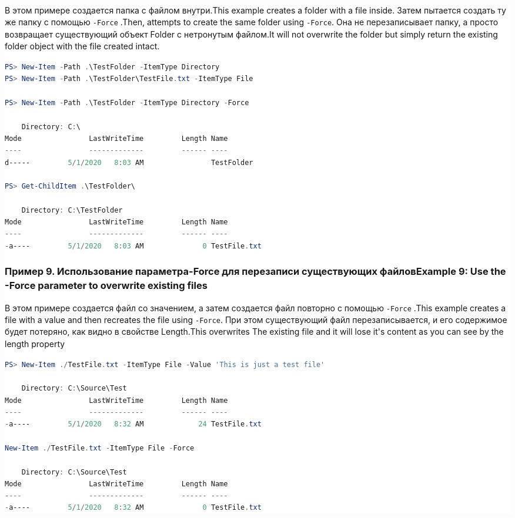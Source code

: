 <span data-ttu-id="8113b-153">В этом примере создается папка с файлом внутри.</span><span class="sxs-lookup"><span data-stu-id="8113b-153">This example creates a folder with a file inside.</span></span> <span data-ttu-id="8113b-154">Затем пытается создать ту же папку с помощью `-Force` .</span><span class="sxs-lookup"><span data-stu-id="8113b-154">Then, attempts to create the same folder using `-Force`.</span></span> <span data-ttu-id="8113b-155">Она не перезаписывает папку, а просто возвращает существующий объект Folder с нетронутым файлом.</span><span class="sxs-lookup"><span data-stu-id="8113b-155">It will not overwrite the folder but simply return the existing folder object with the file created intact.</span></span>

```powershell
PS> New-Item -Path .\TestFolder -ItemType Directory
PS> New-Item -Path .\TestFolder\TestFile.txt -ItemType File

PS> New-Item -Path .\TestFolder -ItemType Directory -Force

    Directory: C:\
Mode                LastWriteTime         Length Name
----                -------------         ------ ----
d-----         5/1/2020   8:03 AM                TestFolder

PS> Get-ChildItem .\TestFolder\

    Directory: C:\TestFolder
Mode                LastWriteTime         Length Name
----                -------------         ------ ----
-a----         5/1/2020   8:03 AM              0 TestFile.txt
```

### <span data-ttu-id="8113b-156">Пример 9. Использование параметра-Force для перезаписи существующих файлов</span><span class="sxs-lookup"><span data-stu-id="8113b-156">Example 9: Use the -Force parameter to overwrite existing files</span></span>

<span data-ttu-id="8113b-157">В этом примере создается файл со значением, а затем создается файл повторно с помощью `-Force` .</span><span class="sxs-lookup"><span data-stu-id="8113b-157">This example creates a file with a value and then recreates the file using `-Force`.</span></span> <span data-ttu-id="8113b-158">При этом существующий файл перезаписывается, и его содержимое будет потеряно, как видно в свойстве Length.</span><span class="sxs-lookup"><span data-stu-id="8113b-158">This overwrites The existing file and it will lose it's content as you can see by the length property</span></span>

```powershell
PS> New-Item ./TestFile.txt -ItemType File -Value 'This is just a test file'

    Directory: C:\Source\Test
Mode                LastWriteTime         Length Name
----                -------------         ------ ----
-a----         5/1/2020   8:32 AM             24 TestFile.txt

New-Item ./TestFile.txt -ItemType File -Force

    Directory: C:\Source\Test
Mode                LastWriteTime         Length Name
----                -------------         ------ ----
-a----         5/1/2020   8:32 AM              0 TestFile.txt
```
